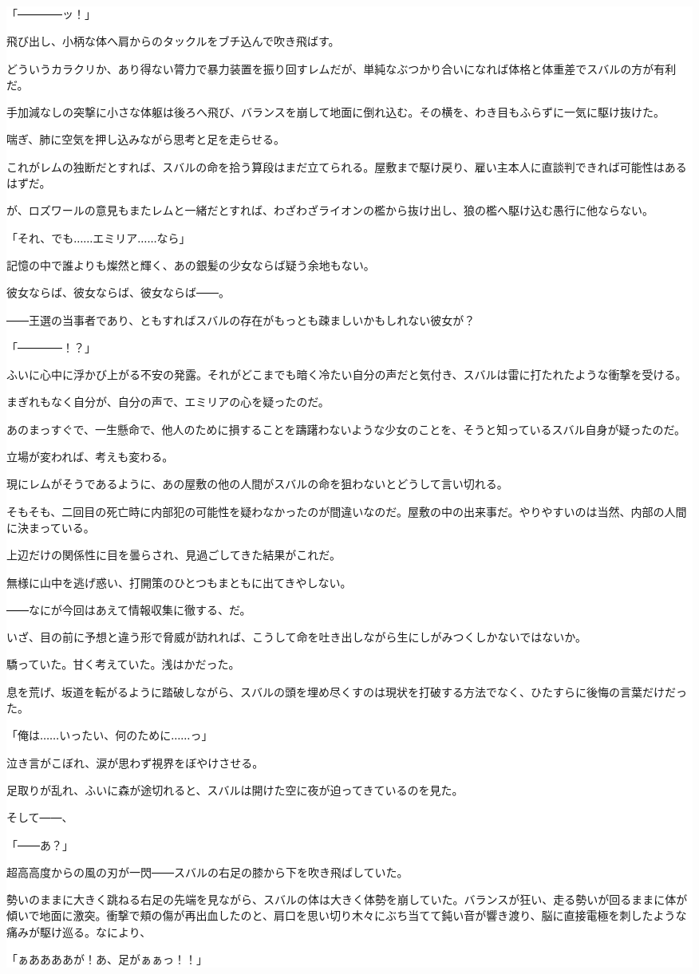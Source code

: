 「――――ッ！」

飛び出し、小柄な体へ肩からのタックルをブチ込んで吹き飛ばす。

どういうカラクリか、あり得ない膂力で暴力装置を振り回すレムだが、単純なぶつかり合いになれば体格と体重差でスバルの方が有利だ。

手加減なしの突撃に小さな体躯は後ろへ飛び、バランスを崩して地面に倒れ込む。その横を、わき目もふらずに一気に駆け抜けた。

喘ぎ、肺に空気を押し込みながら思考と足を走らせる。

これがレムの独断だとすれば、スバルの命を拾う算段はまだ立てられる。屋敷まで駆け戻り、雇い主本人に直談判できれば可能性はあるはずだ。

が、ロズワールの意見もまたレムと一緒だとすれば、わざわざライオンの檻から抜け出し、狼の檻へ駆け込む愚行に他ならない。

「それ、でも……エミリア……なら」

記憶の中で誰よりも燦然と輝く、あの銀髪の少女ならば疑う余地もない。

彼女ならば、彼女ならば、彼女ならば――。

――王選の当事者であり、ともすればスバルの存在がもっとも疎ましいかもしれない彼女が？

「――――！？」

ふいに心中に浮かび上がる不安の発露。それがどこまでも暗く冷たい自分の声だと気付き、スバルは雷に打たれたような衝撃を受ける。

まぎれもなく自分が、自分の声で、エミリアの心を疑ったのだ。

あのまっすぐで、一生懸命で、他人のために損することを躊躇わないような少女のことを、そうと知っているスバル自身が疑ったのだ。

立場が変われば、考えも変わる。

現にレムがそうであるように、あの屋敷の他の人間がスバルの命を狙わないとどうして言い切れる。

そもそも、二回目の死亡時に内部犯の可能性を疑わなかったのが間違いなのだ。屋敷の中の出来事だ。やりやすいのは当然、内部の人間に決まっている。

上辺だけの関係性に目を曇らされ、見過ごしてきた結果がこれだ。

無様に山中を逃げ惑い、打開策のひとつもまともに出てきやしない。

――なにが今回はあえて情報収集に徹する、だ。

いざ、目の前に予想と違う形で脅威が訪れれば、こうして命を吐き出しながら生にしがみつくしかないではないか。

驕っていた。甘く考えていた。浅はかだった。

息を荒げ、坂道を転がるように踏破しながら、スバルの頭を埋め尽くすのは現状を打破する方法でなく、ひたすらに後悔の言葉だけだった。

「俺は……いったい、何のために……っ」

泣き言がこぼれ、涙が思わず視界をぼやけさせる。

足取りが乱れ、ふいに森が途切れると、スバルは開けた空に夜が迫ってきているのを見た。

そして――、

「――あ？」

超高高度からの風の刃が一閃――スバルの右足の膝から下を吹き飛ばしていた。

勢いのままに大きく跳ねる右足の先端を見ながら、スバルの体は大きく体勢を崩していた。バランスが狂い、走る勢いが回るままに体が傾いで地面に激突。衝撃で頬の傷が再出血したのと、肩口を思い切り木々にぶち当てて鈍い音が響き渡り、脳に直接電極を刺したような痛みが駆け巡る。なにより、

「ぁああああが！あ、足がぁぁっ！！」
